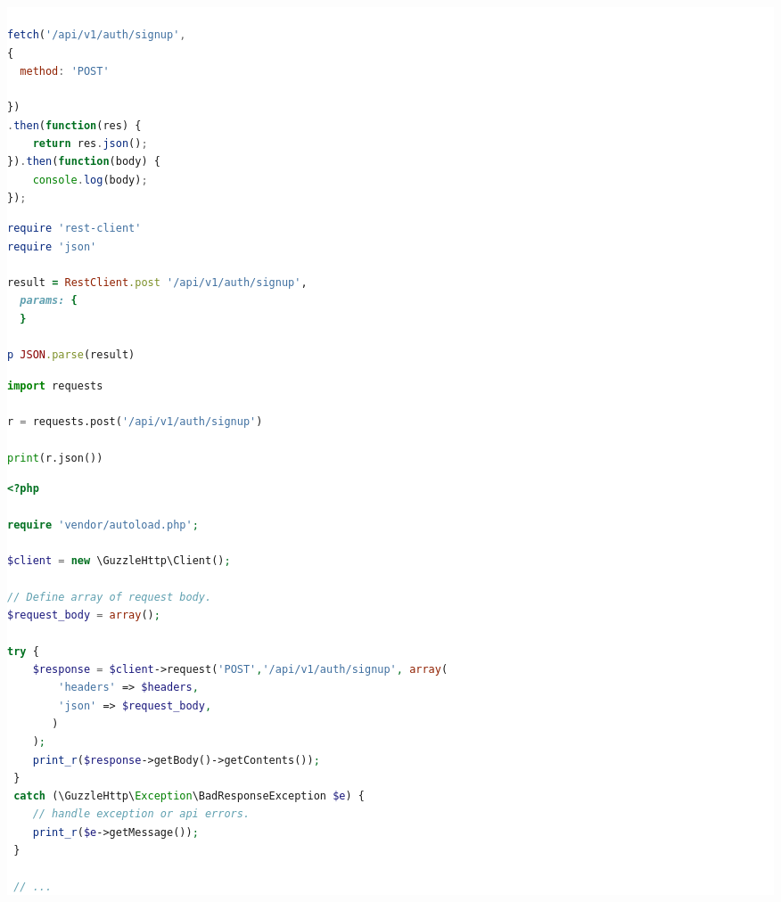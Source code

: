 ```javascript

fetch('/api/v1/auth/signup',
{
  method: 'POST'

})
.then(function(res) {
    return res.json();
}).then(function(body) {
    console.log(body);
});

```

```ruby
require 'rest-client'
require 'json'

result = RestClient.post '/api/v1/auth/signup',
  params: {
  }

p JSON.parse(result)

```

```python
import requests

r = requests.post('/api/v1/auth/signup')

print(r.json())

```

```php
<?php

require 'vendor/autoload.php';

$client = new \GuzzleHttp\Client();

// Define array of request body.
$request_body = array();

try {
    $response = $client->request('POST','/api/v1/auth/signup', array(
        'headers' => $headers,
        'json' => $request_body,
       )
    );
    print_r($response->getBody()->getContents());
 }
 catch (\GuzzleHttp\Exception\BadResponseException $e) {
    // handle exception or api errors.
    print_r($e->getMessage());
 }

 // ...

```
